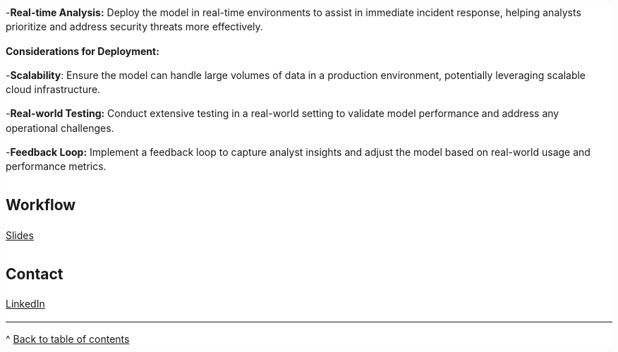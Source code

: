   -**Real-time Analysis:** Deploy the model in real-time environments to assist in immediate incident response, helping analysts prioritize and address security threats more effectively.

**Considerations for Deployment:**

  -**Scalability**: Ensure the model can handle large volumes of data in a production environment, potentially leveraging scalable cloud infrastructure.
 
  -**Real-world Testing:** Conduct extensive testing in a real-world setting to validate model performance and address any operational challenges.
  
  -**Feedback Loop:** Implement a feedback loop to capture analyst insights and adjust the model based on real-world usage and performance metrics.


## Workflow
[Slides](https://docs.google.com/presentation/d/1bzLQj3FN7Tjf427imL5FT2uDhttaregGrXIZJbgHmnE)

## Contact
[LinkedIn](https://www.linkedin.com/in/gengatharan007/)

---
^ [Back to table of contents](#table-of-contents)